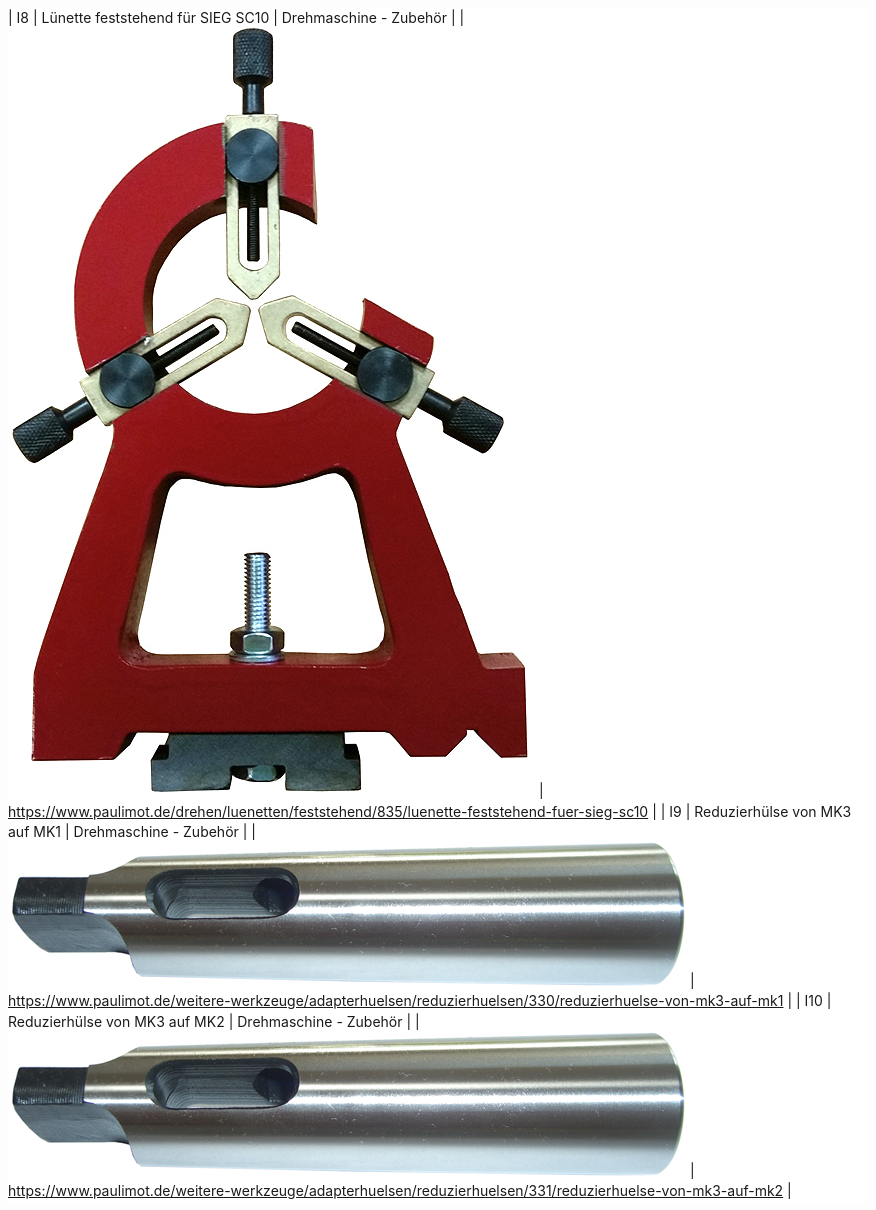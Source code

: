 | I8     | Lünette feststehend für SIEG SC10                                      | Drehmaschine - Zubehör                   |            | ![](BilderInventar/fertig/I8.png)     | https://www.paulimot.de/drehen/luenetten/feststehend/835/luenette-feststehend-fuer-sieg-sc10                                                                          |
| I9     | Reduzierhülse von MK3 auf MK1                                          | Drehmaschine - Zubehör                   |            | ![](BilderInventar/fertig/I9.png)     | https://www.paulimot.de/weitere-werkzeuge/adapterhuelsen/reduzierhuelsen/330/reduzierhuelse-von-mk3-auf-mk1                                                           |
| I10    | Reduzierhülse von MK3 auf MK2                                          | Drehmaschine - Zubehör                   |            | ![](BilderInventar/fertig/I10.png)    | https://www.paulimot.de/weitere-werkzeuge/adapterhuelsen/reduzierhuelsen/331/reduzierhuelse-von-mk3-auf-mk2                                                           |